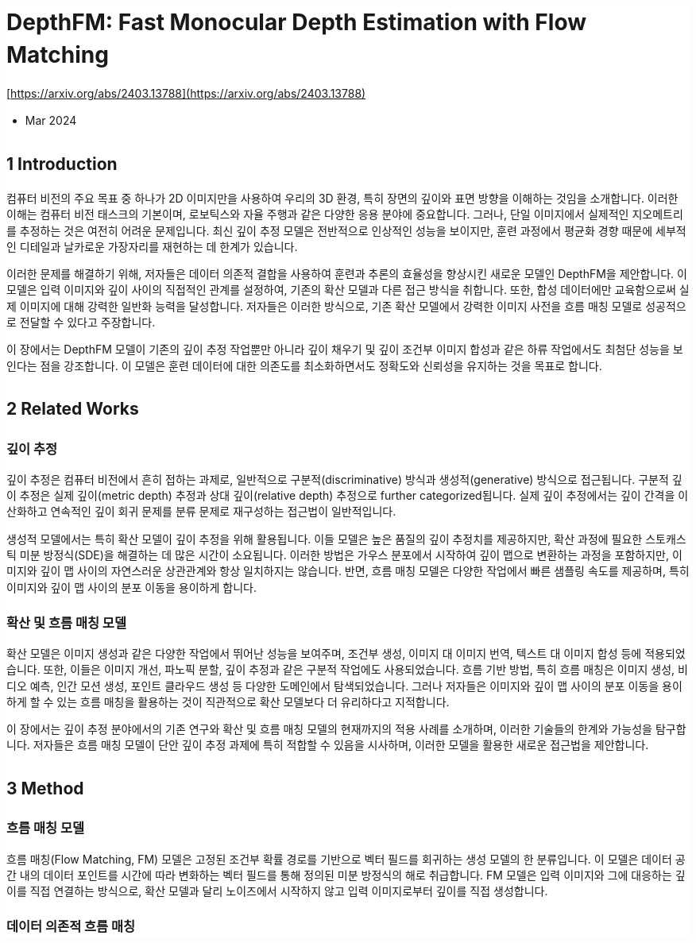 # DepthFM: Fast Monocular Depth Estimation with Flow Matching

[https://arxiv.org/abs/2403.13788](https://arxiv.org/abs/2403.13788)

- Mar 2024

## 1 Introduction

컴퓨터 비전의 주요 목표 중 하나가 2D 이미지만을 사용하여 우리의 3D 환경, 특히 장면의 깊이와 표면 방향을 이해하는 것임을 소개합니다. 이러한 이해는 컴퓨터 비전 태스크의 기본이며, 로보틱스와 자율 주행과 같은 다양한 응용 분야에 중요합니다. 그러나, 단일 이미지에서 실제적인 지오메트리를 추정하는 것은 여전히 어려운 문제입니다. 최신 깊이 추정 모델은 전반적으로 인상적인 성능을 보이지만, 훈련 과정에서 평균화 경향 때문에 세부적인 디테일과 날카로운 가장자리를 재현하는 데 한계가 있습니다.

이러한 문제를 해결하기 위해, 저자들은 데이터 의존적 결합을 사용하여 훈련과 추론의 효율성을 향상시킨 새로운 모델인 DepthFM을 제안합니다. 이 모델은 입력 이미지와 깊이 사이의 직접적인 관계를 설정하여, 기존의 확산 모델과 다른 접근 방식을 취합니다. 또한, 합성 데이터에만 교육함으로써 실제 이미지에 대해 강력한 일반화 능력을 달성합니다. 저자들은 이러한 방식으로, 기존 확산 모델에서 강력한 이미지 사전을 흐름 매칭 모델로 성공적으로 전달할 수 있다고 주장합니다.

이 장에서는 DepthFM 모델이 기존의 깊이 추정 작업뿐만 아니라 깊이 채우기 및 깊이 조건부 이미지 합성과 같은 하류 작업에서도 최첨단 성능을 보인다는 점을 강조합니다. 이 모델은 훈련 데이터에 대한 의존도를 최소화하면서도 정확도와 신뢰성을 유지하는 것을 목표로 합니다.

## 2 Related Works

### **깊이 추정**

깊이 추정은 컴퓨터 비전에서 흔히 접하는 과제로, 일반적으로 구분적(discriminative) 방식과 생성적(generative) 방식으로 접근됩니다. 구분적 깊이 추정은 실제 깊이(metric depth) 추정과 상대 깊이(relative depth) 추정으로 further categorized됩니다. 실제 깊이 추정에서는 깊이 간격을 이산화하고 연속적인 깊이 회귀 문제를 분류 문제로 재구성하는 접근법이 일반적입니다.

생성적 모델에서는 특히 확산 모델이 깊이 추정을 위해 활용됩니다. 이들 모델은 높은 품질의 깊이 추정치를 제공하지만, 확산 과정에 필요한 스토캐스틱 미분 방정식(SDE)을 해결하는 데 많은 시간이 소요됩니다. 이러한 방법은 가우스 분포에서 시작하여 깊이 맵으로 변환하는 과정을 포함하지만, 이미지와 깊이 맵 사이의 자연스러운 상관관계와 항상 일치하지는 않습니다. 반면, 흐름 매칭 모델은 다양한 작업에서 빠른 샘플링 속도를 제공하며, 특히 이미지와 깊이 맵 사이의 분포 이동을 용이하게 합니다.

### **확산 및 흐름 매칭 모델**

확산 모델은 이미지 생성과 같은 다양한 작업에서 뛰어난 성능을 보여주며, 조건부 생성, 이미지 대 이미지 번역, 텍스트 대 이미지 합성 등에 적용되었습니다. 또한, 이들은 이미지 개선, 파노픽 분할, 깊이 추정과 같은 구분적 작업에도 사용되었습니다. 흐름 기반 방법, 특히 흐름 매칭은 이미지 생성, 비디오 예측, 인간 모션 생성, 포인트 클라우드 생성 등 다양한 도메인에서 탐색되었습니다. 그러나 저자들은 이미지와 깊이 맵 사이의 분포 이동을 용이하게 할 수 있는 흐름 매칭을 활용하는 것이 직관적으로 확산 모델보다 더 유리하다고 지적합니다.

이 장에서는 깊이 추정 분야에서의 기존 연구와 확산 및 흐름 매칭 모델의 현재까지의 적용 사례를 소개하며, 이러한 기술들의 한계와 가능성을 탐구합니다. 저자들은 흐름 매칭 모델이 단안 깊이 추정 과제에 특히 적합할 수 있음을 시사하며, 이러한 모델을 활용한 새로운 접근법을 제안합니다.

## 3 Method

### **흐름 매칭 모델**

흐름 매칭(Flow Matching, FM) 모델은 고정된 조건부 확률 경로를 기반으로 벡터 필드를 회귀하는 생성 모델의 한 분류입니다. 이 모델은 데이터 공간 내의 데이터 포인트를 시간에 따라 변화하는 벡터 필드를 통해 정의된 미분 방정식의 해로 취급합니다. FM 모델은 입력 이미지와 그에 대응하는 깊이를 직접 연결하는 방식으로, 확산 모델과 달리 노이즈에서 시작하지 않고 입력 이미지로부터 깊이를 직접 생성합니다.

### **데이터 의존적 흐름 매칭**
